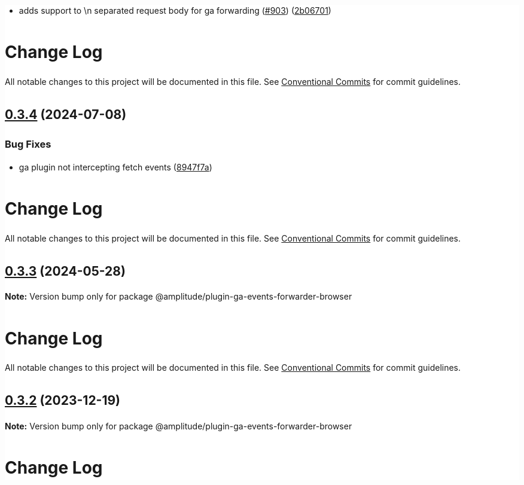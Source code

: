 - adds support to \n separated request body for ga forwarding
  ([#903](https://github.com/amplitude/Amplitude-TypeScript/issues/903))
  ([2b06701](https://github.com/amplitude/Amplitude-TypeScript/commit/2b06701706def23ae7e1bf4379f9bb21f0e8a98a))

# Change Log

All notable changes to this project will be documented in this file. See
[Conventional Commits](https://conventionalcommits.org) for commit guidelines.

## [0.3.4](https://github.com/amplitude/Amplitude-TypeScript/compare/@amplitude/plugin-ga-events-forwarder-browser@0.3.3...@amplitude/plugin-ga-events-forwarder-browser@0.3.4) (2024-07-08)

### Bug Fixes

- ga plugin not intercepting fetch events
  ([8947f7a](https://github.com/amplitude/Amplitude-TypeScript/commit/8947f7a2a582a5c61d33a20c763e1a990631fb34))

# Change Log

All notable changes to this project will be documented in this file. See
[Conventional Commits](https://conventionalcommits.org) for commit guidelines.

## [0.3.3](https://github.com/amplitude/Amplitude-TypeScript/compare/@amplitude/plugin-ga-events-forwarder-browser@0.3.2...@amplitude/plugin-ga-events-forwarder-browser@0.3.3) (2024-05-28)

**Note:** Version bump only for package @amplitude/plugin-ga-events-forwarder-browser

# Change Log

All notable changes to this project will be documented in this file. See
[Conventional Commits](https://conventionalcommits.org) for commit guidelines.

## [0.3.2](https://github.com/amplitude/Amplitude-TypeScript/compare/@amplitude/plugin-ga-events-forwarder-browser@0.3.1...@amplitude/plugin-ga-events-forwarder-browser@0.3.2) (2023-12-19)

**Note:** Version bump only for package @amplitude/plugin-ga-events-forwarder-browser

# Change Log
